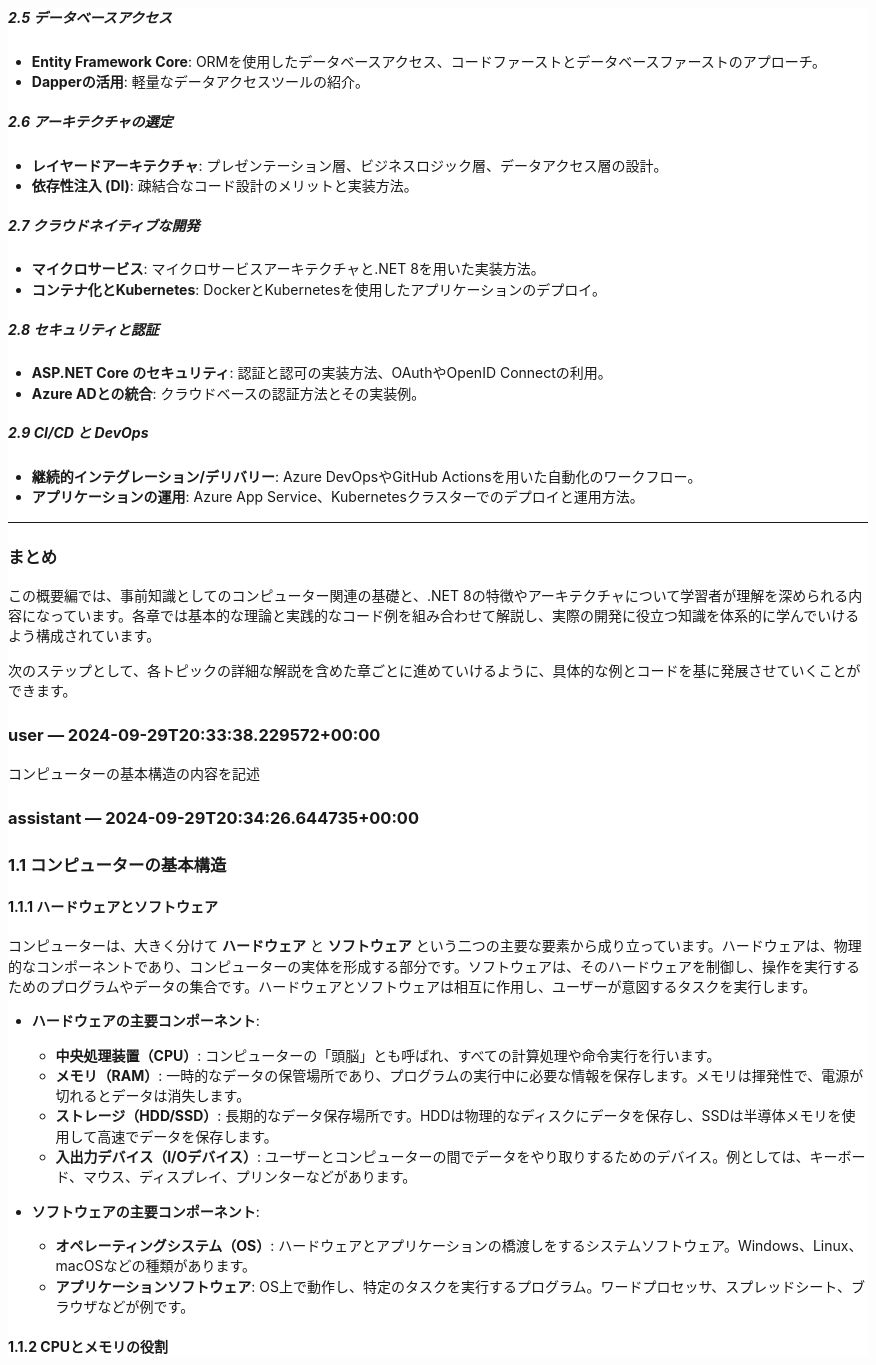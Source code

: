 ##### 2.5 データベースアクセス
- **Entity Framework Core**: ORMを使用したデータベースアクセス、コードファーストとデータベースファーストのアプローチ。
- **Dapperの活用**: 軽量なデータアクセスツールの紹介。

##### 2.6 アーキテクチャの選定
- **レイヤードアーキテクチャ**: プレゼンテーション層、ビジネスロジック層、データアクセス層の設計。
- **依存性注入 (DI)**: 疎結合なコード設計のメリットと実装方法。

##### 2.7 クラウドネイティブな開発
- **マイクロサービス**: マイクロサービスアーキテクチャと.NET 8を用いた実装方法。
- **コンテナ化とKubernetes**: DockerとKubernetesを使用したアプリケーションのデプロイ。

##### 2.8 セキュリティと認証
- **ASP.NET Core のセキュリティ**: 認証と認可の実装方法、OAuthやOpenID Connectの利用。
- **Azure ADとの統合**: クラウドベースの認証方法とその実装例。

##### 2.9 CI/CD と DevOps
- **継続的インテグレーション/デリバリー**: Azure DevOpsやGitHub Actionsを用いた自動化のワークフロー。
- **アプリケーションの運用**: Azure App Service、Kubernetesクラスターでのデプロイと運用方法。

---

### **まとめ**
この概要編では、事前知識としてのコンピューター関連の基礎と、.NET 8の特徴やアーキテクチャについて学習者が理解を深められる内容になっています。各章では基本的な理論と実践的なコード例を組み合わせて解説し、実際の開発に役立つ知識を体系的に学んでいけるよう構成されています。

次のステップとして、各トピックの詳細な解説を含めた章ごとに進めていけるように、具体的な例とコードを基に発展させていくことができます。

### user — 2024-09-29T20:33:38.229572+00:00

コンピューターの基本構造の内容を記述

### assistant — 2024-09-29T20:34:26.644735+00:00

### **1.1 コンピューターの基本構造**

#### 1.1.1 ハードウェアとソフトウェア

コンピューターは、大きく分けて **ハードウェア** と **ソフトウェア** という二つの主要な要素から成り立っています。ハードウェアは、物理的なコンポーネントであり、コンピューターの実体を形成する部分です。ソフトウェアは、そのハードウェアを制御し、操作を実行するためのプログラムやデータの集合です。ハードウェアとソフトウェアは相互に作用し、ユーザーが意図するタスクを実行します。

- **ハードウェアの主要コンポーネント**:
  - **中央処理装置（CPU）**: コンピューターの「頭脳」とも呼ばれ、すべての計算処理や命令実行を行います。
  - **メモリ（RAM）**: 一時的なデータの保管場所であり、プログラムの実行中に必要な情報を保存します。メモリは揮発性で、電源が切れるとデータは消失します。
  - **ストレージ（HDD/SSD）**: 長期的なデータ保存場所です。HDDは物理的なディスクにデータを保存し、SSDは半導体メモリを使用して高速でデータを保存します。
  - **入出力デバイス（I/Oデバイス）**: ユーザーとコンピューターの間でデータをやり取りするためのデバイス。例としては、キーボード、マウス、ディスプレイ、プリンターなどがあります。

- **ソフトウェアの主要コンポーネント**:
  - **オペレーティングシステム（OS）**: ハードウェアとアプリケーションの橋渡しをするシステムソフトウェア。Windows、Linux、macOSなどの種類があります。
  - **アプリケーションソフトウェア**: OS上で動作し、特定のタスクを実行するプログラム。ワードプロセッサ、スプレッドシート、ブラウザなどが例です。

#### 1.1.2 CPUとメモリの役割
